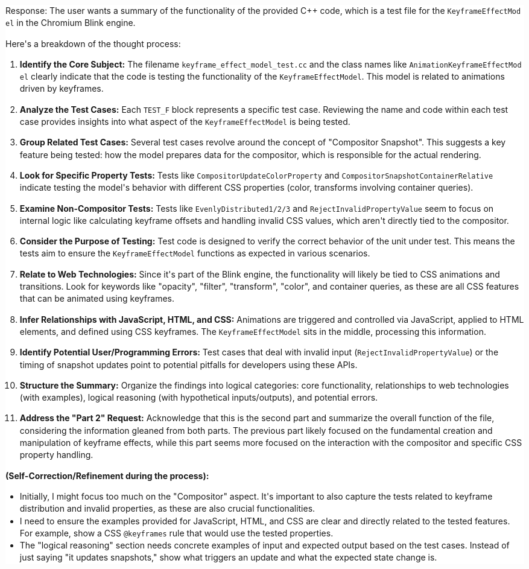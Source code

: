Response:
The user wants a summary of the functionality of the provided C++ code, which is a test file for the `KeyframeEffectModel` in the Chromium Blink engine.

Here's a breakdown of the thought process:

1. **Identify the Core Subject:** The filename `keyframe_effect_model_test.cc` and the class names like `AnimationKeyframeEffectModel` clearly indicate that the code is testing the functionality of the `KeyframeEffectModel`. This model is related to animations driven by keyframes.

2. **Analyze the Test Cases:** Each `TEST_F` block represents a specific test case. Reviewing the name and code within each test case provides insights into what aspect of the `KeyframeEffectModel` is being tested.

3. **Group Related Test Cases:**  Several test cases revolve around the concept of "Compositor Snapshot". This suggests a key feature being tested: how the model prepares data for the compositor, which is responsible for the actual rendering.

4. **Look for Specific Property Tests:** Tests like `CompositorUpdateColorProperty` and `CompositorSnapshotContainerRelative` indicate testing the model's behavior with different CSS properties (color, transforms involving container queries).

5. **Examine Non-Compositor Tests:** Tests like `EvenlyDistributed1/2/3` and `RejectInvalidPropertyValue` seem to focus on internal logic like calculating keyframe offsets and handling invalid CSS values, which aren't directly tied to the compositor.

6. **Consider the Purpose of Testing:**  Test code is designed to verify the correct behavior of the unit under test. This means the tests aim to ensure the `KeyframeEffectModel` functions as expected in various scenarios.

7. **Relate to Web Technologies:**  Since it's part of the Blink engine, the functionality will likely be tied to CSS animations and transitions. Look for keywords like "opacity", "filter", "transform", "color", and container queries, as these are all CSS features that can be animated using keyframes.

8. **Infer Relationships with JavaScript, HTML, and CSS:**  Animations are triggered and controlled via JavaScript, applied to HTML elements, and defined using CSS keyframes. The `KeyframeEffectModel` sits in the middle, processing this information.

9. **Identify Potential User/Programming Errors:**  Test cases that deal with invalid input (`RejectInvalidPropertyValue`) or the timing of snapshot updates point to potential pitfalls for developers using these APIs.

10. **Structure the Summary:** Organize the findings into logical categories: core functionality, relationships to web technologies (with examples), logical reasoning (with hypothetical inputs/outputs), and potential errors.

11. **Address the "Part 2" Request:**  Acknowledge that this is the second part and summarize the overall function of the file, considering the information gleaned from both parts. The previous part likely focused on the fundamental creation and manipulation of keyframe effects, while this part seems more focused on the interaction with the compositor and specific CSS property handling.

**(Self-Correction/Refinement during the process):**

* Initially, I might focus too much on the "Compositor" aspect. It's important to also capture the tests related to keyframe distribution and invalid properties, as these are also crucial functionalities.
* I need to ensure the examples provided for JavaScript, HTML, and CSS are clear and directly related to the tested features. For example, show a CSS `@keyframes` rule that would use the tested properties.
* The "logical reasoning" section needs concrete examples of input and expected output based on the test cases. Instead of just saying "it updates snapshots," show what triggers an update and what the expected state change is.
